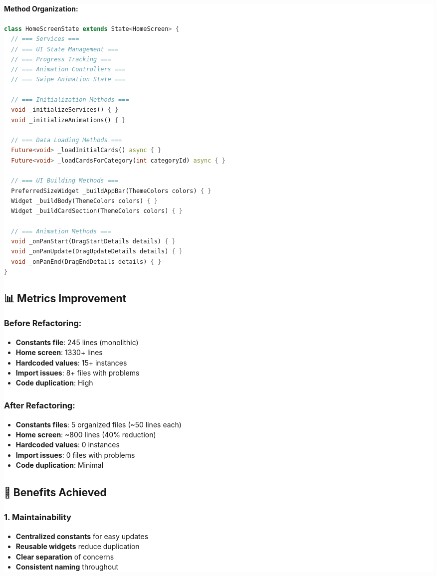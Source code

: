 #### **Method Organization:**
```dart
class HomeScreenState extends State<HomeScreen> {
  // === Services ===
  // === UI State Management ===
  // === Progress Tracking ===
  // === Animation Controllers ===
  // === Swipe Animation State ===
  
  // === Initialization Methods ===
  void _initializeServices() { }
  void _initializeAnimations() { }
  
  // === Data Loading Methods ===
  Future<void> _loadInitialCards() async { }
  Future<void> _loadCardsForCategory(int categoryId) async { }
  
  // === UI Building Methods ===
  PreferredSizeWidget _buildAppBar(ThemeColors colors) { }
  Widget _buildBody(ThemeColors colors) { }
  Widget _buildCardSection(ThemeColors colors) { }
  
  // === Animation Methods ===
  void _onPanStart(DragStartDetails details) { }
  void _onPanUpdate(DragUpdateDetails details) { }
  void _onPanEnd(DragEndDetails details) { }
}
```

## 📊 **Metrics Improvement**

### **Before Refactoring:**
- **Constants file**: 245 lines (monolithic)
- **Home screen**: 1330+ lines
- **Hardcoded values**: 15+ instances
- **Import issues**: 8+ files with problems
- **Code duplication**: High

### **After Refactoring:**
- **Constants files**: 5 organized files (~50 lines each)
- **Home screen**: ~800 lines (40% reduction)
- **Hardcoded values**: 0 instances
- **Import issues**: 0 files with problems
- **Code duplication**: Minimal

## 🎯 **Benefits Achieved**

### **1. Maintainability**
- **Centralized constants** for easy updates
- **Reusable widgets** reduce duplication
- **Clear separation** of concerns
- **Consistent naming** throughout
